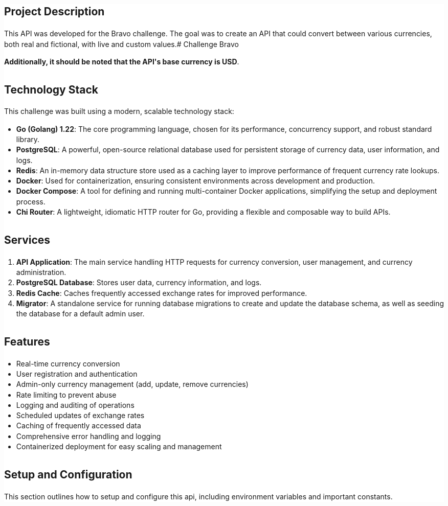 
## Project Description

This API was developed for the Bravo challenge. The goal was to create an API that could convert between various currencies, both real and fictional, with live and custom values.# Challenge Bravo

**Additionally, it should be noted that the API's base currency is USD**.

## Technology Stack

This challenge was built using a modern, scalable technology stack:

-   **Go (Golang) 1.22**: The core programming language, chosen for its performance, concurrency support, and robust standard library.
-   **PostgreSQL**: A powerful, open-source relational database used for persistent storage of currency data, user information, and logs.
-   **Redis**: An in-memory data structure store used as a caching layer to improve performance of frequent currency rate lookups.
-   **Docker**: Used for containerization, ensuring consistent environments across development and production.
-   **Docker Compose**: A tool for defining and running multi-container Docker applications, simplifying the setup and deployment process.
-   **Chi Router**: A lightweight, idiomatic HTTP router for Go, providing a flexible and composable way to build APIs.

## Services

1. **API Application**: The main service handling HTTP requests for currency conversion, user management, and currency administration.
2. **PostgreSQL Database**: Stores user data, currency information, and logs.
3. **Redis Cache**: Caches frequently accessed exchange rates for improved performance.
4. **Migrator**: A standalone service for running database migrations to create and update the database schema, as well as
   seeding the database for a default admin user.

## Features

-   Real-time currency conversion
-   User registration and authentication
-   Admin-only currency management (add, update, remove currencies)
-   Rate limiting to prevent abuse
-   Logging and auditing of operations
-   Scheduled updates of exchange rates
-   Caching of frequently accessed data
-   Comprehensive error handling and logging
-   Containerized deployment for easy scaling and management

## Setup and Configuration

This section outlines how to setup and configure this api, including environment variables and important constants.
